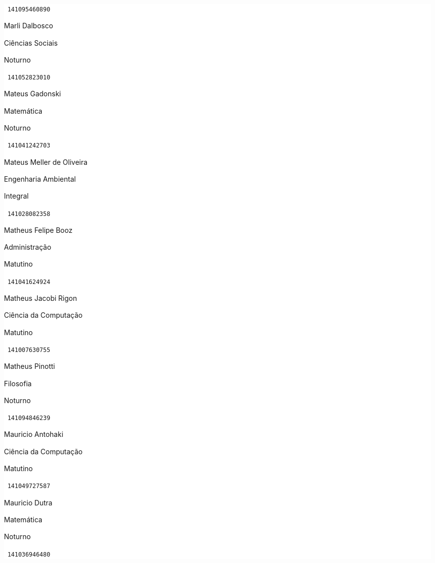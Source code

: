      141095460890

   Marli Dalbosco

   Ciências Sociais

   Noturno

     141052823010

   Mateus Gadonski

   Matemática

   Noturno

     141041242703

   Mateus Meller de Oliveira

   Engenharia Ambiental

   Integral

     141028082358

   Matheus Felipe Booz

   Administração

   Matutino

     141041624924

   Matheus Jacobi Rigon

   Ciência da Computação

   Matutino

     141007630755

   Matheus Pinotti

   Filosofia

   Noturno

     141094846239

   Mauricio Antohaki

   Ciência da Computação

   Matutino

     141049727587

   Mauricio Dutra

   Matemática

   Noturno

     141036946480
